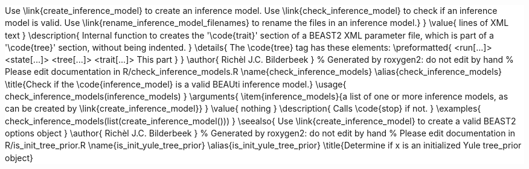 Use \link{create_inference_model} to create an inference model.
Use \link{check_inference_model} to check if  an inference model is valid.
Use \link{rename_inference_model_filenames} to rename the files in an
inference model.}
}
\value{
lines of XML text
}
\description{
Internal function to creates the '\code{trait}' section
of a BEAST2 XML parameter file,
which is part of a '\code{tree}' section,
without being indented.
}
\details{
The \code{tree} tag has these elements:
\preformatted{
<run[...]>
  <state[...]>
    <tree[...]>
      <trait[...]>
      This part
      </trait>
    </tree>
  </run>
</state>
}
}
\author{
Richèl J.C. Bilderbeek
}
% Generated by roxygen2: do not edit by hand
% Please edit documentation in R/check_inference_models.R
\name{check_inference_models}
\alias{check_inference_models}
\title{Check if the \code{inference_model} is a valid BEAUti inference model.}
\usage{
check_inference_models(inference_models)
}
\arguments{
\item{inference_models}{a list of one or more inference models,
as can be created by \link{create_inference_model}}
}
\value{
nothing
}
\description{
Calls \code{stop} if not.
}
\examples{
check_inference_models(list(create_inference_model()))
}
\seealso{
Use \link{create_inference_model} to create a valid
  BEAST2 options object
}
\author{
Richèl J.C. Bilderbeek
}
% Generated by roxygen2: do not edit by hand
% Please edit documentation in R/is_init_tree_prior.R
\name{is_init_yule_tree_prior}
\alias{is_init_yule_tree_prior}
\title{Determine if x is an initialized Yule tree_prior object}

[homepage]: https://www.contributor-covenant.org
[homepage]: http://contributor-covenant.org
[version]: http://contributor-covenant.org/version/1/4/